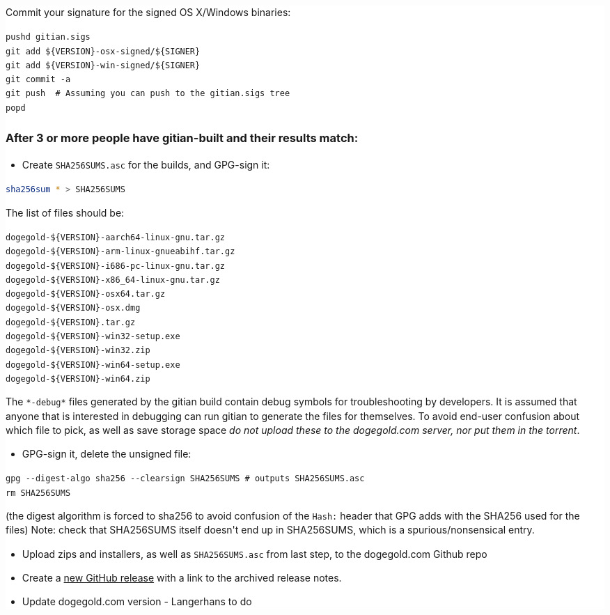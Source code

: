 Commit your signature for the signed OS X/Windows binaries:

    pushd gitian.sigs
    git add ${VERSION}-osx-signed/${SIGNER}
    git add ${VERSION}-win-signed/${SIGNER}
    git commit -a
    git push  # Assuming you can push to the gitian.sigs tree
    popd

### After 3 or more people have gitian-built and their results match:

- Create `SHA256SUMS.asc` for the builds, and GPG-sign it:

```bash
sha256sum * > SHA256SUMS
```

The list of files should be:
```
dogegold-${VERSION}-aarch64-linux-gnu.tar.gz
dogegold-${VERSION}-arm-linux-gnueabihf.tar.gz
dogegold-${VERSION}-i686-pc-linux-gnu.tar.gz
dogegold-${VERSION}-x86_64-linux-gnu.tar.gz
dogegold-${VERSION}-osx64.tar.gz
dogegold-${VERSION}-osx.dmg
dogegold-${VERSION}.tar.gz
dogegold-${VERSION}-win32-setup.exe
dogegold-${VERSION}-win32.zip
dogegold-${VERSION}-win64-setup.exe
dogegold-${VERSION}-win64.zip
```
The `*-debug*` files generated by the gitian build contain debug symbols
for troubleshooting by developers. It is assumed that anyone that is interested
in debugging can run gitian to generate the files for themselves. To avoid
end-user confusion about which file to pick, as well as save storage
space *do not upload these to the dogegold.com server, nor put them in the torrent*.

- GPG-sign it, delete the unsigned file:
```
gpg --digest-algo sha256 --clearsign SHA256SUMS # outputs SHA256SUMS.asc
rm SHA256SUMS
```
(the digest algorithm is forced to sha256 to avoid confusion of the `Hash:` header that GPG adds with the SHA256 used for the files)
Note: check that SHA256SUMS itself doesn't end up in SHA256SUMS, which is a spurious/nonsensical entry.

- Upload zips and installers, as well as `SHA256SUMS.asc` from last step, to the dogegold.com Github repo

- Create a [new GitHub release](https://github.com/dogegold/dogegold/releases/new) with a link to the archived release notes.

- Update dogegold.com version - Langerhans to do
